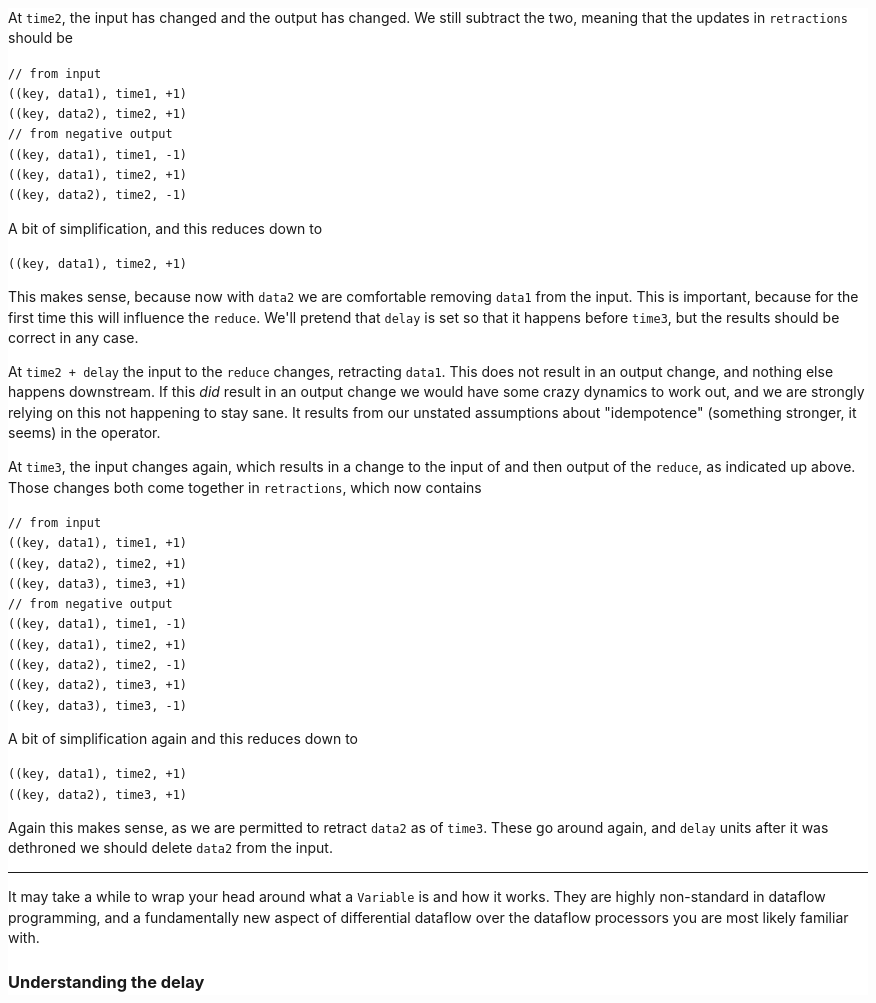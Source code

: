 At `time2`, the input has changed and the output has changed. We still subtract the two, meaning that the updates in `retractions` should be
```
// from input
((key, data1), time1, +1)
((key, data2), time2, +1)
// from negative output
((key, data1), time1, -1)
((key, data1), time2, +1)
((key, data2), time2, -1)
```
A bit of simplification, and this reduces down to
```
((key, data1), time2, +1)
```
This makes sense, because now with `data2` we are comfortable removing `data1` from the input.
This is important, because for the first time this will influence the `reduce`. We'll pretend that `delay` is set so that it happens before `time3`, but the results should be correct in any case.

At `time2 + delay` the input to the `reduce` changes, retracting `data1`. This does not result in an output change, and nothing else happens downstream. If this *did* result in an output change we would have some crazy dynamics to work out, and we are strongly relying on this not happening to stay sane. It results from our unstated assumptions about "idempotence" (something stronger, it seems) in the operator.

At `time3`, the input changes again, which results in a change to the input of and then output of the `reduce`, as indicated up above. Those changes both come together in `retractions`, which now contains
```
// from input
((key, data1), time1, +1)
((key, data2), time2, +1)
((key, data3), time3, +1)
// from negative output
((key, data1), time1, -1)
((key, data1), time2, +1)
((key, data2), time2, -1)
((key, data2), time3, +1)
((key, data3), time3, -1)
```
A bit of simplification again and this reduces down to
```
((key, data1), time2, +1)
((key, data2), time3, +1)
```
Again this makes sense, as we are permitted to retract `data2` as of `time3`. These go around again, and `delay` units after it was dethroned we should delete `data2` from the input.

---

It may take a while to wrap your head around what a `Variable` is and how it works. They are highly non-standard in dataflow programming, and a fundamentally new aspect of differential dataflow over the dataflow processors you are most likely familiar with.

### Understanding the delay
